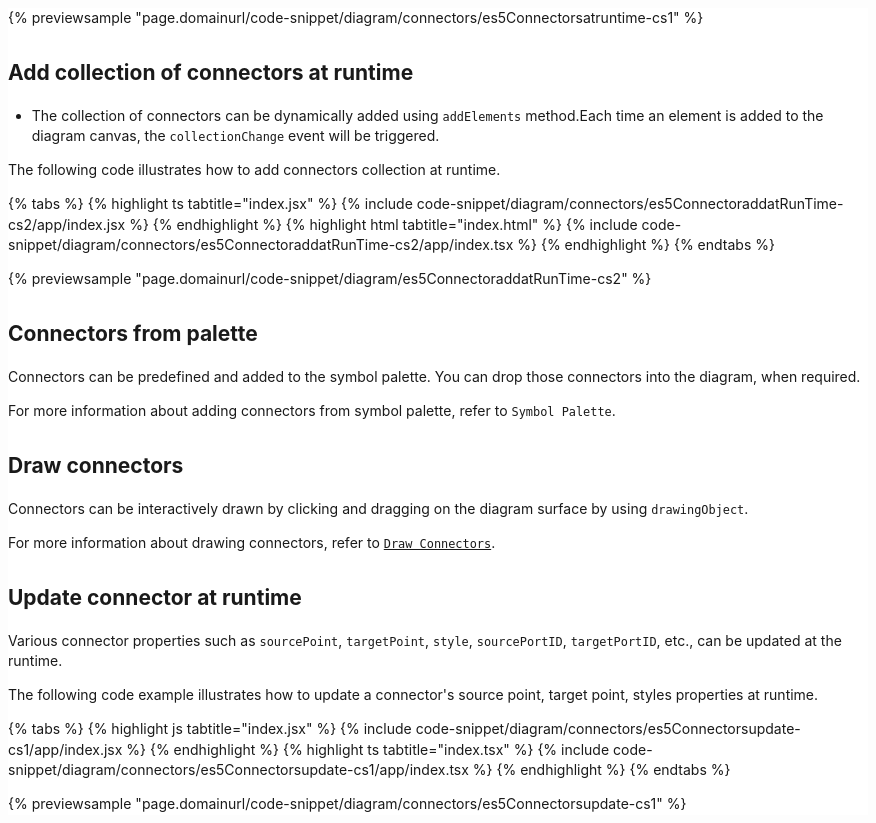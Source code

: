  {% previewsample "page.domainurl/code-snippet/diagram/connectors/es5Connectorsatruntime-cs1" %}

## Add collection of connectors at runtime

* The collection of connectors can be dynamically added using `addElements` method.Each time an element is added to the diagram canvas, the `collectionChange` event will be triggered.

The following code illustrates how to add connectors collection at runtime.

{% tabs %}
{% highlight ts tabtitle="index.jsx" %}
{% include code-snippet/diagram/connectors/es5ConnectoraddatRunTime-cs2/app/index.jsx %}
{% endhighlight %}
{% highlight html tabtitle="index.html" %}
{% include code-snippet/diagram/connectors/es5ConnectoraddatRunTime-cs2/app/index.tsx %}
{% endhighlight %}
{% endtabs %}
          
{% previewsample "page.domainurl/code-snippet/diagram/es5ConnectoraddatRunTime-cs2" %}

## Connectors from palette

Connectors can be predefined and added to the symbol palette. You can drop those connectors into the diagram, when required.

For more information about adding connectors from symbol palette, refer to `Symbol Palette`.

## Draw connectors

Connectors can be interactively drawn by clicking and dragging on the diagram surface by using `drawingObject`.

For more information about drawing connectors, refer to [`Draw Connectors`](https://ej2.syncfusion.com/react/documentation/api/diagram/#drawingobject).

## Update connector at runtime

Various connector properties such as `sourcePoint`, `targetPoint`, `style`, `sourcePortID`, `targetPortID`, etc., can be updated at the runtime.

The following code example illustrates how to update a connector's source point, target point, styles properties at runtime.

{% tabs %}
{% highlight js tabtitle="index.jsx" %}
{% include code-snippet/diagram/connectors/es5Connectorsupdate-cs1/app/index.jsx %}
{% endhighlight %}
{% highlight ts tabtitle="index.tsx" %}
{% include code-snippet/diagram/connectors/es5Connectorsupdate-cs1/app/index.tsx %}
{% endhighlight %}
{% endtabs %}

 {% previewsample "page.domainurl/code-snippet/diagram/connectors/es5Connectorsupdate-cs1" %}
